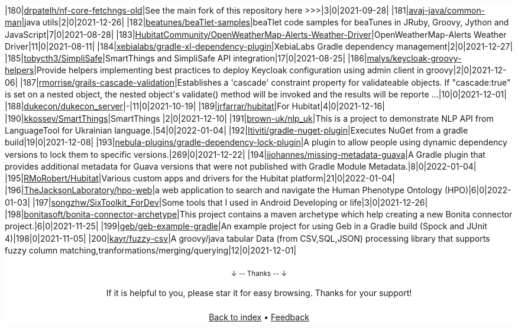 |180|[drpatelh/nf-core-fetchngs-old](https://github.com/drpatelh/nf-core-fetchngs-old)|See the main fork of this repository here >>>|3|0|2021-09-28|
|181|[avaj-java/common-man](https://github.com/avaj-java/common-man)|java utils|2|0|2021-12-26|
|182|[beatunes/beaTlet-samples](https://github.com/beatunes/beaTlet-samples)|beaTlet code samples for beaTunes in JRuby, Groovy, Jython and JavaScript|7|0|2021-08-28|
|183|[HubitatCommunity/OpenWeatherMap-Alerts-Weather-Driver](https://github.com/HubitatCommunity/OpenWeatherMap-Alerts-Weather-Driver)|OpenWeatherMap-Alerts Weather Driver|11|0|2021-08-11|
|184|[xebialabs/gradle-xl-dependency-plugin](https://github.com/xebialabs/gradle-xl-dependency-plugin)|XebiaLabs Gradle dependency management|2|0|2021-12-27|
|185|[tobycth3/SimpliSafe](https://github.com/tobycth3/SimpliSafe)|SmartThings and SimpliSafe API integration|17|0|2021-08-25|
|186|[malys/keycloak-groovy-helpers](https://github.com/malys/keycloak-groovy-helpers)|Provide helpers implementing best practices to deploy Keycloak configuration using admin client in groovy|2|0|2021-12-06|
|187|[rmorrise/grails-cascade-validation](https://github.com/rmorrise/grails-cascade-validation)|Establishes a 'cascade' constraint property for validateable objects. If "cascade:true" is set on a nested object, the nested object's validate() method will be invoked and the results will be reporte ...|10|0|2021-12-01|
|188|[dukecon/dukecon_server](https://github.com/dukecon/dukecon_server)|-|11|0|2021-10-19|
|189|[jrfarrar/hubitat](https://github.com/jrfarrar/hubitat)|For Hubitat|4|0|2021-12-16|
|190|[kkossev/SmartThings](https://github.com/kkossev/SmartThings)|SmartThings |2|0|2021-12-10|
|191|[brown-uk/nlp_uk](https://github.com/brown-uk/nlp_uk)|This is a project to demonstrate NLP API from LanguageTool for Ukrainian language.|54|0|2022-01-04|
|192|[Itiviti/gradle-nuget-plugin](https://github.com/Itiviti/gradle-nuget-plugin)|Executes NuGet from a gradle build|19|0|2021-12-08|
|193|[nebula-plugins/gradle-dependency-lock-plugin](https://github.com/nebula-plugins/gradle-dependency-lock-plugin)|A plugin to allow people using dynamic dependency versions to lock them to specific versions.|269|0|2021-12-22|
|194|[jjohannes/missing-metadata-guava](https://github.com/jjohannes/missing-metadata-guava)|A Gradle plugin that provides additional metadata for Guava versions that were not published with Gradle Module Metadata.|8|0|2022-01-04|
|195|[RMoRobert/Hubitat](https://github.com/RMoRobert/Hubitat)|Various custom apps and drivers for the Hubitat platform|21|0|2022-01-04|
|196|[TheJacksonLaboratory/hpo-web](https://github.com/TheJacksonLaboratory/hpo-web)|a web application to search and navigate the Human Phenotype Ontology (HPO)|6|0|2022-01-03|
|197|[songzhw/SixToolkit_ForDev](https://github.com/songzhw/SixToolkit_ForDev)|Some tools that I used in Android Developing or life|3|0|2021-12-26|
|198|[bonitasoft/bonita-connector-archetype](https://github.com/bonitasoft/bonita-connector-archetype)|This project contains a maven archetype which help creating a new Bonita connector project.|6|0|2021-11-25|
|199|[geb/geb-example-gradle](https://github.com/geb/geb-example-gradle)|An example project for using Geb in a Gradle build (Spock and JUnit 4)|198|0|2021-11-05|
|200|[kayr/fuzzy-csv](https://github.com/kayr/fuzzy-csv)|A groovy/java tabular Data (from CSV,SQL,JSON) processing library that supports fuzzy column matching,tranformations/merging/querying|12|0|2021-12-01|

<div align="center">
    <p><sub>↓ -- Thanks -- ↓</sub></p>
    If it is helpful to you, please star it for easy browsing. Thanks for your support!
</div>

<br/>

<div align="center"><a href="https://github.com/GrowingGit/GitHub-English-Top-Charts#github-english-top-charts">Back to index</a> • <a href="/content/docs/feedback.md">Feedback</a></div>
